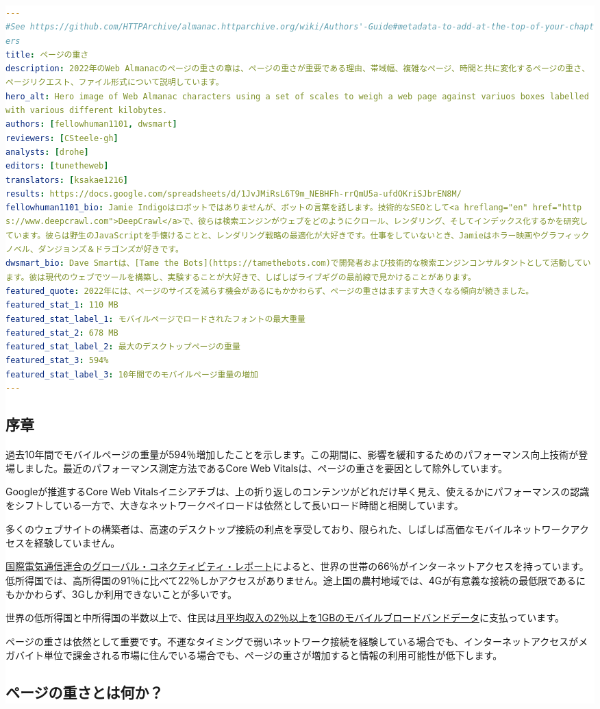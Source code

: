 ```yaml
---
#See https://github.com/HTTPArchive/almanac.httparchive.org/wiki/Authors'-Guide#metadata-to-add-at-the-top-of-your-chapters
title: ページの重さ
description: 2022年のWeb Almanacのページの重さの章は、ページの重さが重要である理由、帯域幅、複雑なページ、時間と共に変化するページの重さ、ページリクエスト、ファイル形式について説明しています。
hero_alt: Hero image of Web Almanac characters using a set of scales to weigh a web page against variuos boxes labelled with various different kilobytes.
authors: [fellowhuman1101, dwsmart]
reviewers: [CSteele-gh]
analysts: [drohe]
editors: [tunetheweb]
translators: [ksakae1216]
results: https://docs.google.com/spreadsheets/d/1JvJMiRsL6T9m_NEBHFh-rrQmU5a-ufdOKriSJbrEN8M/
fellowhuman1101_bio: Jamie Indigoはロボットではありませんが、ボットの言葉を話します。技術的なSEOとして<a hreflang="en" href="https://www.deepcrawl.com">DeepCrawl</a>で、彼らは検索エンジンがウェブをどのようにクロール、レンダリング、そしてインデックス化するかを研究しています。彼らは野生のJavaScriptを手懐けることと、レンダリング戦略の最適化が大好きです。仕事をしていないとき、Jamieはホラー映画やグラフィックノベル、ダンジョンズ＆ドラゴンズが好きです。
dwsmart_bio: Dave Smartは、[Tame the Bots](https://tamethebots.com)で開発者および技術的な検索エンジンコンサルタントとして活動しています。彼は現代のウェブでツールを構築し、実験することが大好きで、しばしばライブギグの最前線で見かけることがあります。
featured_quote: 2022年には、ページのサイズを減らす機会があるにもかかわらず、ページの重さはますます大きくなる傾向が続きました。
featured_stat_1: 110 MB
featured_stat_label_1: モバイルページでロードされたフォントの最大重量
featured_stat_2: 678 MB
featured_stat_label_2: 最大のデスクトップページの重量
featured_stat_3: 594%
featured_stat_label_3: 10年間でのモバイルページ重量の増加
---
```


## 序章

過去10年間でモバイルページの重量が594％増加したことを示します。この期間に、影響を緩和するためのパフォーマンス向上技術が登場しました。最近のパフォーマンス測定方法であるCore Web Vitalsは、ページの重さを要因として除外しています。

Googleが推進するCore Web Vitalsイニシアチブは、上の折り返しのコンテンツがどれだけ早く見え、使えるかにパフォーマンスの認識をシフトしている一方で、大きなネットワークペイロードは依然として長いロード時間と相関しています。

多くのウェブサイトの構築者は、高速のデスクトップ接続の利点を享受しており、限られた、しばしば高価なモバイルネットワークアクセスを経験していません。

<a hreflang="en" href="https://www.itu.int/itu-d/reports/statistics/2022/05/30/gcr-chapter-2/">国際電気通信連合のグローバル・コネクティビティ・レポート</a>によると、世界の世帯の66％がインターネットアクセスを持っています。低所得国では、高所得国の91％に比べて22％しかアクセスがありません。途上国の農村地域では、4Gが有意義な接続の最低限であるにもかかわらず、3Gしか利用できないことが多いです。

世界の低所得国と中所得国の半数以上で、住民は<a hreflang="en" href="https://digital-world.itu.int/ministerial-roundtable-cutting-the-cost-can-affordable-access-accelerate-digital-transformation/">月平均収入の2％以上を1GBのモバイルブロードバンドデータ</a>に支払っています。

ページの重さは依然として重要です。不運なタイミングで弱いネットワーク接続を経験している場合でも、インターネットアクセスがメガバイト単位で課金される市場に住んでいる場合でも、ページの重さが増加すると情報の利用可能性が低下します。

## ページの重さとは何か？
